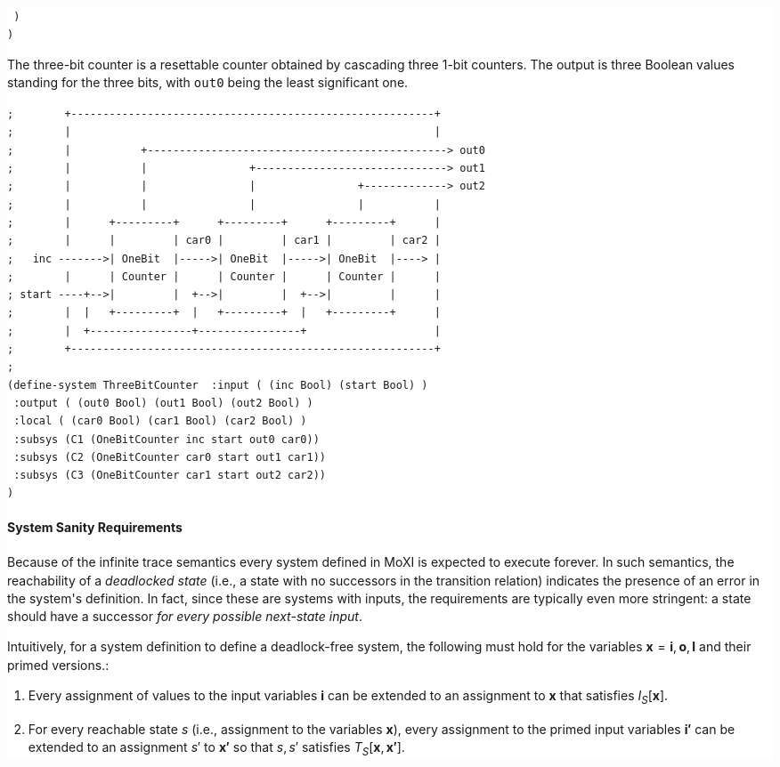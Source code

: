 ```smt
 )
)
```

The three-bit counter is a resettable counter obtained by cascading
three 1-bit counters.
The output is three Boolean values standing for the three bits,
with <tt>out0</tt> being the least significant one.

```smt
;        +---------------------------------------------------------+
;        |                                                         |
;        |           +-----------------------------------------------> out0
;        |           |                +------------------------------> out1
;        |           |                |                +-------------> out2
;        |           |                |                |           |   
;        |      +---------+      +---------+      +---------+      |    
;        |      |         | car0 |         | car1 |         | car2 |
;   inc ------->| OneBit  |----->| OneBit  |----->| OneBit  |----> |
;        |      | Counter |      | Counter |      | Counter |      |
; start ----+-->|         |  +-->|         |  +-->|         |      |
;        |  |   +---------+  |   +---------+  |   +---------+      |
;        |  +----------------+----------------+                    |
;        +---------------------------------------------------------+
;
(define-system ThreeBitCounter  :input ( (inc Bool) (start Bool) )
 :output ( (out0 Bool) (out1 Bool) (out2 Bool) ) 
 :local ( (car0 Bool) (car1 Bool) (car2 Bool) ) 
 :subsys (C1 (OneBitCounter inc start out0 car0))
 :subsys (C2 (OneBitCounter car0 start out1 car1)) 
 :subsys (C3 (OneBitCounter car1 start out2 car2))
)
```

#### System Sanity Requirements

Because of the infinite trace semantics every system defined in MoXI is expected
to execute forever.
In such semantics, the reachability of a _deadlocked state_
(i.e., a state with no successors in the transition relation) indicates the presence
of an error in the system's definition.
In fact, since these are systems with inputs, the requirements are typically
even more stringent:
a state should have a successor _for every possible next-state input_.

Intuitively, for a system definition to define a deadlock-free system,
the following must hold for the variables
$\boldsymbol{x} = \boldsymbol{i}, \boldsymbol{o}, \boldsymbol{l}$ and
their primed versions.:

1. Every assignment of values to the input variables $\boldsymbol{i}$ can be extended
   to an assignment to $\boldsymbol{x}$ that satisfies $I_S[\boldsymbol{x}]$.

2. For every reachable state $s$ (i.e., assignment to the variables $\boldsymbol{x}$),
   every assignment to the primed input variables $\boldsymbol{i'}$
   can be extended to an assignment $s'$ to $\boldsymbol{x'}$ so that
   $s,s'$ satisfies $T_S$[$\boldsymbol{x},\boldsymbol{x'}$].
